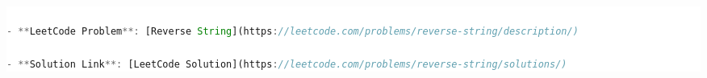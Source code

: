    ```javascript

- **LeetCode Problem**: [Reverse String](https://leetcode.com/problems/reverse-string/description/)

- **Solution Link**: [LeetCode Solution](https://leetcode.com/problems/reverse-string/solutions/)  